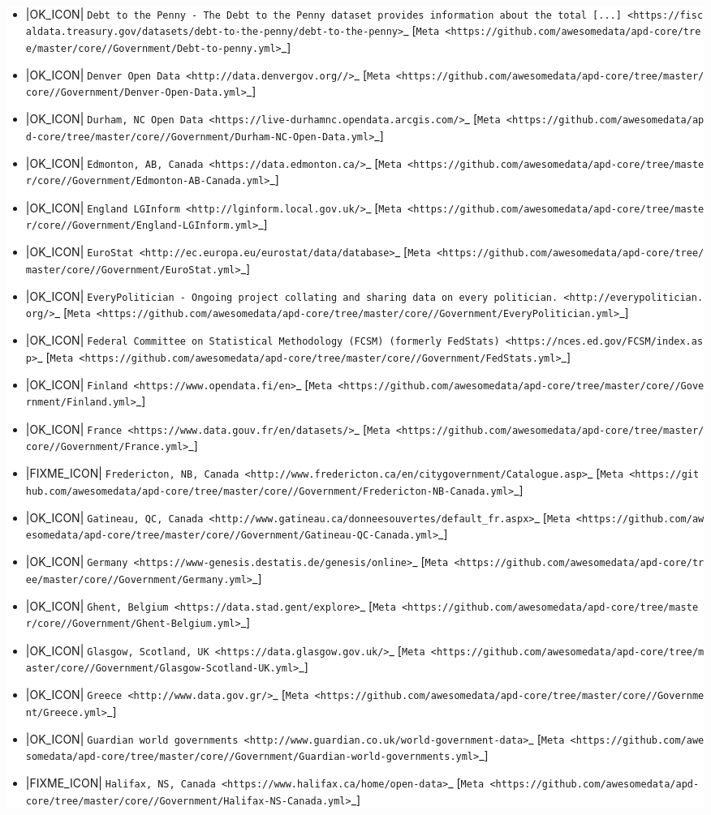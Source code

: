 * |OK_ICON| `Debt to the Penny - The Debt to the Penny dataset provides information about the total [...] <https://fiscaldata.treasury.gov/datasets/debt-to-the-penny/debt-to-the-penny>`_ [`Meta <https://github.com/awesomedata/apd-core/tree/master/core//Government/Debt-to-penny.yml>`_]
        
* |OK_ICON| `Denver Open Data <http://data.denvergov.org//>`_ [`Meta <https://github.com/awesomedata/apd-core/tree/master/core//Government/Denver-Open-Data.yml>`_]
        
* |OK_ICON| `Durham, NC Open Data <https://live-durhamnc.opendata.arcgis.com/>`_ [`Meta <https://github.com/awesomedata/apd-core/tree/master/core//Government/Durham-NC-Open-Data.yml>`_]
        
* |OK_ICON| `Edmonton, AB, Canada <https://data.edmonton.ca/>`_ [`Meta <https://github.com/awesomedata/apd-core/tree/master/core//Government/Edmonton-AB-Canada.yml>`_]
        
* |OK_ICON| `England LGInform <http://lginform.local.gov.uk/>`_ [`Meta <https://github.com/awesomedata/apd-core/tree/master/core//Government/England-LGInform.yml>`_]
        
* |OK_ICON| `EuroStat <http://ec.europa.eu/eurostat/data/database>`_ [`Meta <https://github.com/awesomedata/apd-core/tree/master/core//Government/EuroStat.yml>`_]
        
* |OK_ICON| `EveryPolitician - Ongoing project collating and sharing data on every politician. <http://everypolitician.org/>`_ [`Meta <https://github.com/awesomedata/apd-core/tree/master/core//Government/EveryPolitician.yml>`_]
        
* |OK_ICON| `Federal Committee on Statistical Methodology (FCSM) (formerly FedStats) <https://nces.ed.gov/FCSM/index.asp>`_ [`Meta <https://github.com/awesomedata/apd-core/tree/master/core//Government/FedStats.yml>`_]
        
* |OK_ICON| `Finland <https://www.opendata.fi/en>`_ [`Meta <https://github.com/awesomedata/apd-core/tree/master/core//Government/Finland.yml>`_]
        
* |OK_ICON| `France <https://www.data.gouv.fr/en/datasets/>`_ [`Meta <https://github.com/awesomedata/apd-core/tree/master/core//Government/France.yml>`_]
        
* |FIXME_ICON| `Fredericton, NB, Canada <http://www.fredericton.ca/en/citygovernment/Catalogue.asp>`_ [`Meta <https://github.com/awesomedata/apd-core/tree/master/core//Government/Fredericton-NB-Canada.yml>`_]
        
* |OK_ICON| `Gatineau, QC, Canada <http://www.gatineau.ca/donneesouvertes/default_fr.aspx>`_ [`Meta <https://github.com/awesomedata/apd-core/tree/master/core//Government/Gatineau-QC-Canada.yml>`_]
        
* |OK_ICON| `Germany <https://www-genesis.destatis.de/genesis/online>`_ [`Meta <https://github.com/awesomedata/apd-core/tree/master/core//Government/Germany.yml>`_]
        
* |OK_ICON| `Ghent, Belgium <https://data.stad.gent/explore>`_ [`Meta <https://github.com/awesomedata/apd-core/tree/master/core//Government/Ghent-Belgium.yml>`_]
        
* |OK_ICON| `Glasgow, Scotland, UK <https://data.glasgow.gov.uk/>`_ [`Meta <https://github.com/awesomedata/apd-core/tree/master/core//Government/Glasgow-Scotland-UK.yml>`_]
        
* |OK_ICON| `Greece <http://www.data.gov.gr/>`_ [`Meta <https://github.com/awesomedata/apd-core/tree/master/core//Government/Greece.yml>`_]
        
* |OK_ICON| `Guardian world governments <http://www.guardian.co.uk/world-government-data>`_ [`Meta <https://github.com/awesomedata/apd-core/tree/master/core//Government/Guardian-world-governments.yml>`_]
        
* |FIXME_ICON| `Halifax, NS, Canada <https://www.halifax.ca/home/open-data>`_ [`Meta <https://github.com/awesomedata/apd-core/tree/master/core//Government/Halifax-NS-Canada.yml>`_]
        